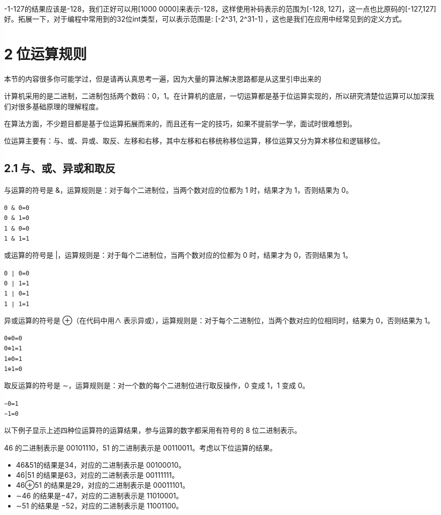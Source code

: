 -1-127的结果应该是-128，我们正好可以用[1000 0000]来表示-128，这样使用补码表示的范围为[-128, 127]，这一点也比原码的[-127,127]好。拓展一下，对于编程中常用到的32位int类型，可以表示范围是: [-2^31, 2^31-1] ，这也是我们在应用中经常见到的定义方式。

# 2 位运算规则

本节的内容很多你可能学过，但是请再认真思考一遍，因为大量的算法解决思路都是从这里引申出来的 

计算机采用的是二进制，二进制包括两个数码：0，1。在计算机的底层，一切运算都是基于位运算实现的，所以研究清楚位运算可以加深我们对很多基础原理的理解程度。

在算法方面，不少题目都是基于位运算拓展而来的，而且还有一定的技巧，如果不提前学一学，面试时很难想到。

位运算主要有：与、或、异或、取反、左移和右移，其中左移和右移统称移位运算，移位运算又分为算术移位和逻辑移位。

## 2.1 与、或、异或和取反 

与运算的符号是 &，运算规则是：对于每个二进制位，当两个数对应的位都为 1 时，结果才为 1，否则结果为 0。

```plain
0 & 0=0
0 & 1=0
1 & 0=0
1 & 1=1
```

或运算的符号是 |，运算规则是：对于每个二进制位，当两个数对应的位都为 0 时，结果才为 0，否则结果为 1。

```plain
0 ∣ 0=0
0 ∣ 1=1
1 ∣ 0=1
1 ∣ 1=1
```

异或运算的符号是 ⊕（在代码中用∧ 表示异或），运算规则是：对于每个二进制位，当两个数对应的位相同时，结果为 0，否则结果为 1。

```plain
0⊕0=0
0⊕1=1
1⊕0=1
1⊕1=0
```

取反运算的符号是 ∼，运算规则是：对一个数的每个二进制位进行取反操作，0 变成 1，1 变成 0。

```plain
∼0=1
∼1=0
```

以下例子显示上述四种位运算符的运算结果，参与运算的数字都采用有符号的 8 位二进制表示。

46 的二进制表示是 00101110，51 的二进制表示是 00110011。考虑以下位运算的结果。

- 46&51的结果是34，对应的二进制表示是 00100010。
- 46|51 的结果是63，对应的二进制表示是 00111111。
- 46⊕51 的结果是29，对应的二进制表示是 00011101。
- ∼46 的结果是−47，对应的二进制表示是 11010001。
- ∼51 的结果是 −52，对应的二进制表示是 11001100。
